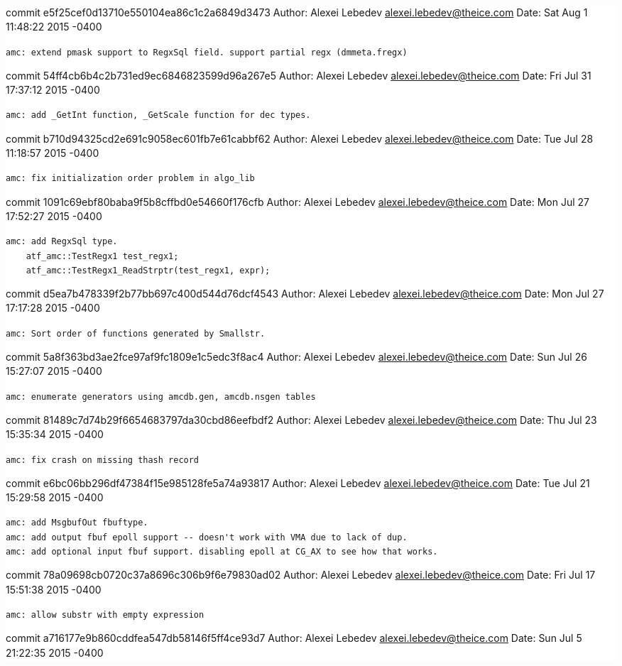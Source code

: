 commit e5f25cef0d13710e550104ea86c1c2a6849d3473
Author: Alexei Lebedev <alexei.lebedev@theice.com>
Date:   Sat Aug 1 11:48:22 2015 -0400

    amc: extend pmask support to RegxSql field. support partial regx (dmmeta.fregx)

commit 54ff4cb6b4c2b731ed9ec6846823599d96a267e5
Author: Alexei Lebedev <alexei.lebedev@theice.com>
Date:   Fri Jul 31 17:37:12 2015 -0400

    amc: add _GetInt function, _GetScale function for dec types.

commit b710d94325cd2e691c9058ec601fb7e61cabbf62
Author: Alexei Lebedev <alexei.lebedev@theice.com>
Date:   Tue Jul 28 11:18:57 2015 -0400

    amc: fix initialization order problem in algo_lib

commit 1091c69ebf80baba9f5b8cffbd0e54660f176cfb
Author: Alexei Lebedev <alexei.lebedev@theice.com>
Date:   Mon Jul 27 17:52:27 2015 -0400

    amc: add RegxSql type.
        atf_amc::TestRegx1 test_regx1;
        atf_amc::TestRegx1_ReadStrptr(test_regx1, expr);

commit d5ea7b478339f2b77bb697c400d544d76dcf4543
Author: Alexei Lebedev <alexei.lebedev@theice.com>
Date:   Mon Jul 27 17:17:28 2015 -0400

    amc: Sort order of functions generated by Smallstr.

commit 5a8f363bd3ae2fce97af9fc1809e1c5edc3f8ac4
Author: Alexei Lebedev <alexei.lebedev@theice.com>
Date:   Sun Jul 26 15:27:07 2015 -0400

    amc: enumerate generators using amcdb.gen, amcdb.nsgen tables

commit 81489c7d74b29f6654683797da30cbd86eefbdf2
Author: Alexei Lebedev <alexei.lebedev@theice.com>
Date:   Thu Jul 23 15:35:34 2015 -0400

    amc: fix crash on missing thash record

commit e6bc06bb296df47384f15e985128fe5a74a93817
Author: Alexei Lebedev <alexei.lebedev@theice.com>
Date:   Tue Jul 21 15:29:58 2015 -0400

    amc: add MsgbufOut fbuftype.
    amc: add output fbuf epoll support -- doesn't work with VMA due to lack of dup.
    amc: add optional input fbuf support. disabling epoll at CG_AX to see how that works.

commit 78a09698cb0720c37a8696c306b9f6e79830ad02
Author: Alexei Lebedev <alexei.lebedev@theice.com>
Date:   Fri Jul 17 15:51:38 2015 -0400

    amc: allow substr with empty expression

commit a716177e9b860cddfea547db58146f5ff4ce93d7
Author: Alexei Lebedev <alexei.lebedev@theice.com>
Date:   Sun Jul 5 21:22:35 2015 -0400
